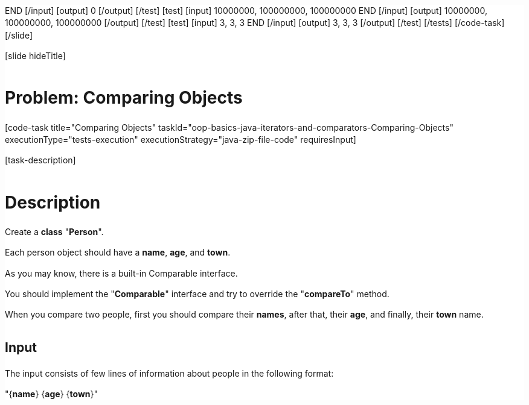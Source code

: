 END
[/input]
[output]
0
[/output]
[/test]
[test]
[input]
10000000, 100000000, 100000000
END
[/input]
[output]
10000000, 100000000, 100000000
[/output]
[/test]
[test]
[input]
3, 3, 3
END
[/input]
[output]
3, 3, 3
[/output]
[/test]
[/tests]
[/code-task]
[/slide]

[slide hideTitle]
# Problem: Comparing Objects
[code-task title="Comparing Objects" taskId="oop-basics-java-iterators-and-comparators-Comparing-Objects" executionType="tests-execution" executionStrategy="java-zip-file-code" requiresInput]

[task-description]
# Description
Create a **class** "**Person**".

Each person object should have a **name**, **age**, and **town**.

As you may know, there is a built-in Comparable interface.

You should implement the "**Comparable**" interface and try to override the "**compareTo**" method.

When you compare two people, first you should compare their **names**, after that, their **age**, and finally, their **town** name.


## Input
The input consists of few lines of information about people in the following format:

"\{**name**\} \{**age**\} \{**town**\}"

